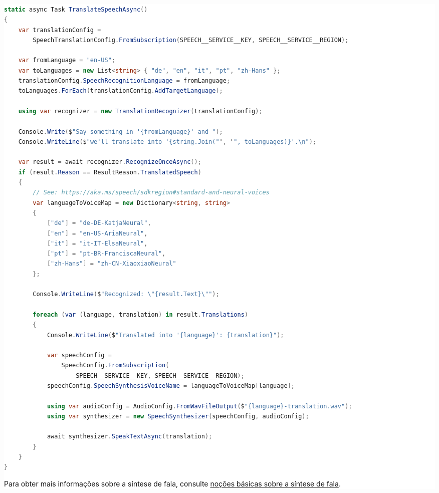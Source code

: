 ```csharp
static async Task TranslateSpeechAsync()
{
    var translationConfig =
        SpeechTranslationConfig.FromSubscription(SPEECH__SERVICE__KEY, SPEECH__SERVICE__REGION);

    var fromLanguage = "en-US";
    var toLanguages = new List<string> { "de", "en", "it", "pt", "zh-Hans" };
    translationConfig.SpeechRecognitionLanguage = fromLanguage;
    toLanguages.ForEach(translationConfig.AddTargetLanguage);

    using var recognizer = new TranslationRecognizer(translationConfig);

    Console.Write($"Say something in '{fromLanguage}' and ");
    Console.WriteLine($"we'll translate into '{string.Join("', '", toLanguages)}'.\n");

    var result = await recognizer.RecognizeOnceAsync();
    if (result.Reason == ResultReason.TranslatedSpeech)
    {
        // See: https://aka.ms/speech/sdkregion#standard-and-neural-voices
        var languageToVoiceMap = new Dictionary<string, string>
        {
            ["de"] = "de-DE-KatjaNeural",
            ["en"] = "en-US-AriaNeural",
            ["it"] = "it-IT-ElsaNeural",
            ["pt"] = "pt-BR-FranciscaNeural",
            ["zh-Hans"] = "zh-CN-XiaoxiaoNeural"
        };

        Console.WriteLine($"Recognized: \"{result.Text}\"");

        foreach (var (language, translation) in result.Translations)
        {
            Console.WriteLine($"Translated into '{language}': {translation}");

            var speechConfig =
                SpeechConfig.FromSubscription(
                    SPEECH__SERVICE__KEY, SPEECH__SERVICE__REGION);
            speechConfig.SpeechSynthesisVoiceName = languageToVoiceMap[language];

            using var audioConfig = AudioConfig.FromWavFileOutput($"{language}-translation.wav");
            using var synthesizer = new SpeechSynthesizer(speechConfig, audioConfig);
            
            await synthesizer.SpeakTextAsync(translation);
        }
    }
}
```

Para obter mais informações sobre a síntese de fala, consulte [noções básicas sobre a síntese de fala](../../../text-to-speech-basics.md).


[config]: https://docs.microsoft.com/dotnet/api/microsoft.cognitiveservices.speech.speechtranslationconfig?view=azure-dotnet
[audioconfig]: https://docs.microsoft.com/dotnet/api/microsoft.cognitiveservices.speech.audio.audioconfig?view=azure-dotnet
[recognizer]: https://docs.microsoft.com/dotnet/api/microsoft.cognitiveservices.speech.translation.translationrecognizer?view=azure-dotnet
[recognitionlang]: https://docs.microsoft.com/dotnet/api/microsoft.cognitiveservices.speech.speechconfig.speechrecognitionlanguage?view=azure-dotnet
[addlang]: https://docs.microsoft.com/dotnet/api/microsoft.cognitiveservices.speech.speechtranslationconfig.addtargetlanguage?view=azure-dotnet
[translations]: https://docs.microsoft.com/dotnet/api/microsoft.cognitiveservices.speech.translation.translationrecognitionresult.translations?view=azure-dotnet
[voicename]: https://docs.microsoft.com/dotnet/api/microsoft.cognitiveservices.speech.speechtranslationconfig.voicename?view=azure-dotnet
[speechsynthesisvoicename]: https://docs.microsoft.com/dotnet/api/microsoft.cognitiveservices.speech.speechconfig.speechsynthesisvoicename?view=azure-dotnet